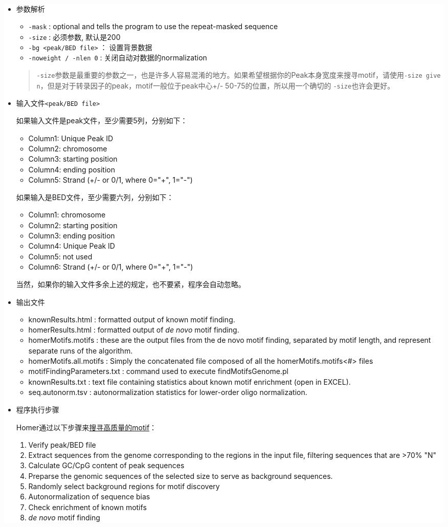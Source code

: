 - 参数解析

  -  `-mask`  : optional and tells the program to use the repeat-masked sequence
  -  `-size`  : 必须参数, 默认是200
  -  `-bg <peak/BED file>` ： 设置背景数据
  -  `-noweight / -nlen 0` : 关闭自动对数据的normalization

  > `-size`参数是最重要的参数之一，也是许多人容易混淆的地方。如果希望根据你的Peak本身宽度来搜寻motif，请使用`-size given`，但是对于转录因子的peak，motif一般位于peak中心+/- 50-75的位置，所以用一个确切的 `-size`也许会更好。


- 输入文件`<peak/BED file>`

  如果输入文件是peak文件，至少需要5列，分别如下：

  - Column1: Unique Peak ID
  - Column2: chromosome
  - Column3: starting position
  - Column4: ending position
  - Column5: Strand (+/- or 0/1, where 0="+", 1="-")

  如果输入是BED文件，至少需要六列，分别如下：

  - Column1: chromosome
  - Column2: starting position
  - Column3: ending position
  - Column4: Unique Peak ID
  - Column5: not used
  - Column6: Strand (+/- or 0/1, where 0="+", 1="-")

  当然，如果你的输入文件多余上述的规定，也不要紧，程序会自动忽略。

- 输出文件
  - knownResults.html : formatted output of known motif finding.
  - homerResults.html : formatted output of *de novo* motif finding.
  - homerMotifs.motifs : these are the output files from the de novo motif finding, separated by motif length, and represent separate runs of the algorithm.
  - homerMotifs.all.motifs : Simply the concatenated file composed of all the homerMotifs.motifs<#> files
  - motifFindingParameters.txt : command used to execute findMotifsGenome.pl
  - knownResults.txt : text file containing statistics about known motif enrichment (open in EXCEL).
  - seq.autonorm.tsv : autonormalization statistics for lower-order oligo normalization.

- 程序执行步骤

  Homer通过以下步骤来[搜寻高质量的motif](<http://homer.ucsd.edu/homer/ngs/peakMotifs.html>)：

  1. Verify peak/BED file
  2. Extract sequences from the genome corresponding to the regions in the input file, filtering sequences that are >70% "N"
  3. Calculate GC/CpG content of peak sequences
  4. Preparse the genomic sequences of the selected size to serve as background sequences.
  5. Randomly select background regions for motif discovery
  6. Autonormalization of sequence bias
  7. Check enrichment of known motifs
  8. *de novo* motif finding
